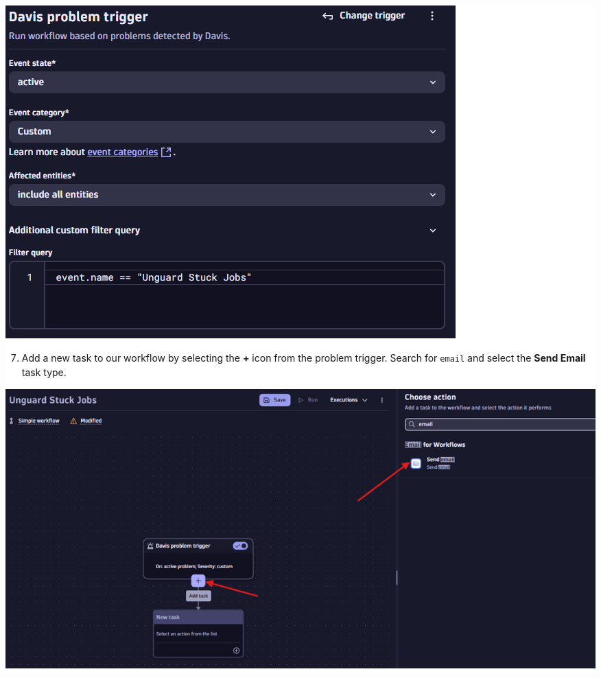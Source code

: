 ![Event Trigger](../../assets/images/Davis%20Problem%20Trigger%20Config.png)

7. Add a new task to our workflow by selecting the **+** icon from the problem trigger. Search for `email` and select the **Send Email** task type.

![Workflow Email](../../assets/images/workflowemailtask.png)
